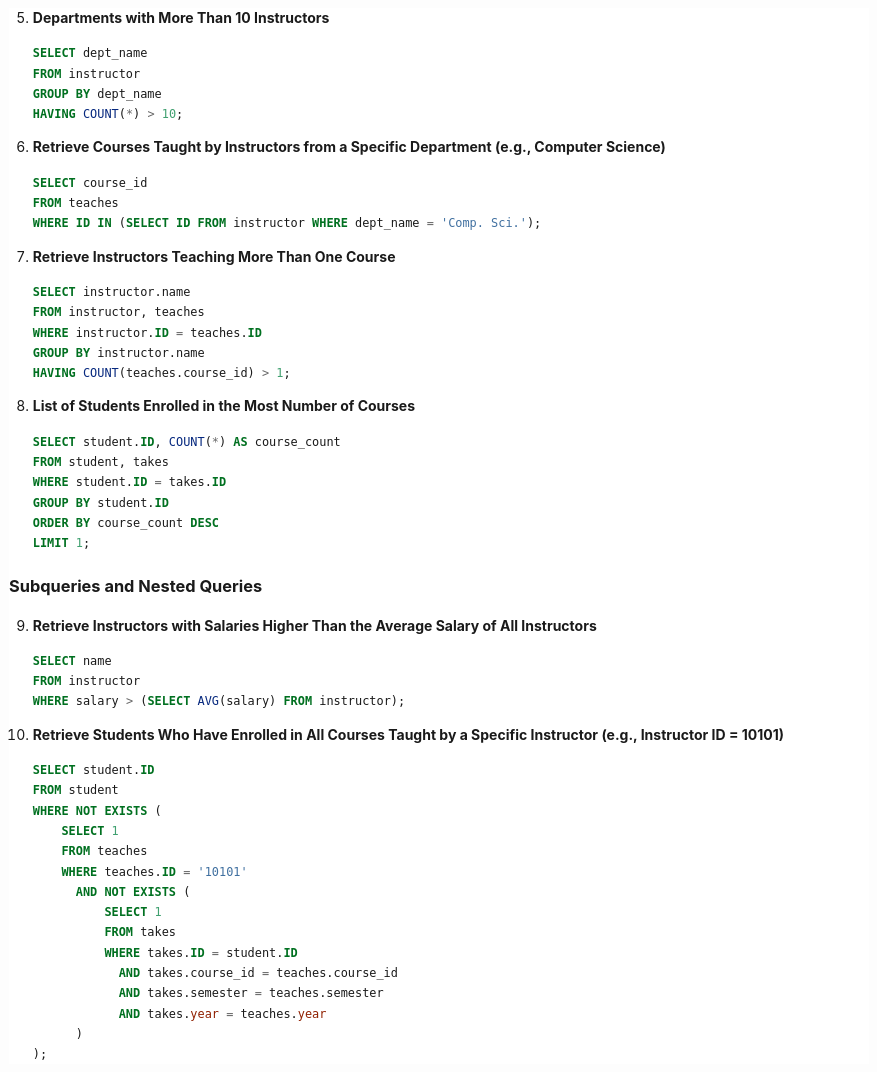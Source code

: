 5. **Departments with More Than 10 Instructors**
    ```sql
    SELECT dept_name
    FROM instructor
    GROUP BY dept_name
    HAVING COUNT(*) > 10;
    ```

6. **Retrieve Courses Taught by Instructors from a Specific Department (e.g., Computer Science)**
    ```sql
    SELECT course_id
    FROM teaches
    WHERE ID IN (SELECT ID FROM instructor WHERE dept_name = 'Comp. Sci.');
    ```

7. **Retrieve Instructors Teaching More Than One Course**
    ```sql
    SELECT instructor.name
    FROM instructor, teaches
    WHERE instructor.ID = teaches.ID
    GROUP BY instructor.name
    HAVING COUNT(teaches.course_id) > 1;
    ```

8. **List of Students Enrolled in the Most Number of Courses**
    ```sql
    SELECT student.ID, COUNT(*) AS course_count
    FROM student, takes
    WHERE student.ID = takes.ID
    GROUP BY student.ID
    ORDER BY course_count DESC
    LIMIT 1;
    ```

### Subqueries and Nested Queries

9. **Retrieve Instructors with Salaries Higher Than the Average Salary of All Instructors**
    ```sql
    SELECT name
    FROM instructor
    WHERE salary > (SELECT AVG(salary) FROM instructor);
    ```

10. **Retrieve Students Who Have Enrolled in All Courses Taught by a Specific Instructor (e.g., Instructor ID = 10101)**
    ```sql
    SELECT student.ID
    FROM student
    WHERE NOT EXISTS (
        SELECT 1
        FROM teaches
        WHERE teaches.ID = '10101'
          AND NOT EXISTS (
              SELECT 1
              FROM takes
              WHERE takes.ID = student.ID
                AND takes.course_id = teaches.course_id
                AND takes.semester = teaches.semester
                AND takes.year = teaches.year
          )
    );
    ```
